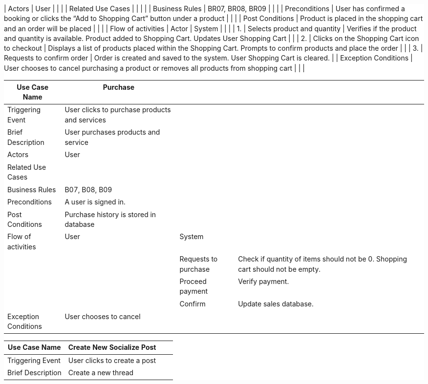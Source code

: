 | Actors               | User                                                                                     |                                              |                                                                                                                |
| Related Use Cases    |                                                                                          |                                              |                                                                                                                |
| Business Rules       |  BR07, BR08, BR09                                                                        |                                              |                                                                                                                |
| Preconditions        | User has confirmed a booking or clicks the “Add to Shopping Cart” button under a product |                                              |                                                                                                                |
| Post Conditions      | Product is placed in the shopping cart and an order will be placed                       |                                              |                                                                                                                |
| Flow of activities   | Actor                                                                                    | System                                       |                                                                                                                |
|                      | 1.                                                                                       | Selects product and quantity                 | Verifies if the product and quantity is available. Product added to Shopping Cart. Updates User Shopping Cart  |
|                      | 2.                                                                                       | Clicks on the Shopping Cart icon to checkout | Displays a list of products placed within the Shopping Cart. Prompts to confirm products and place the order   |
|                      | 3.                                                                                       | Requests to confirm order                    | Order is created and saved to the system. User Shopping Cart is cleared.                                       |
| Exception Conditions | User chooses to cancel purchasing a product or removes all products from shopping cart   |                                              |                                                                                                                |

| Use Case Name        | Purchase                                      |                      |                                                                                |
|----------------------|-----------------------------------------------|----------------------|--------------------------------------------------------------------------------|
| Triggering Event     | User clicks to purchase products and services |                      |                                                                                |
| Brief Description    | User purchases products and service           |                      |                                                                                |
| Actors               | User                                          |                      |                                                                                |
| Related Use Cases    |                                               |                      |                                                                                |
| Business Rules       | B07, B08, B09                                 |                      |                                                                                |
| Preconditions        | A user is signed in.                          |                      |                                                                                |
| Post Conditions      | Purchase history is stored in database        |                      |                                                                                |
| Flow of activities   | User                                          | System               |                                                                                |
|                      |                                               | Requests to purchase | Check if quantity of items should not be 0. Shopping cart should not be empty. |
|                      |                                               | Proceed payment      | Verify payment.                                                                |
|                      |                                               | Confirm              | Update sales database.                                                         |
| Exception Conditions | User chooses to cancel                        |                      |                                                                                |

| Use Case Name        |  Create New Socialize Post                     |                              |                                                          |
|----------------------|------------------------------------------------|------------------------------|----------------------------------------------------------|
| Triggering Event     | User clicks to create a post                   |                              |                                                          |
| Brief Description    | Create a new thread                            |                              |                                                          |